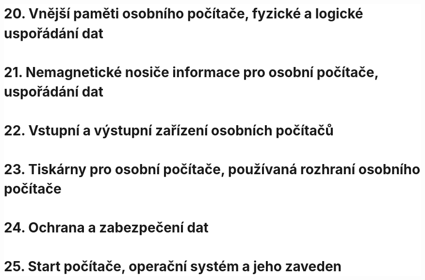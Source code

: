 # 20. Vnější paměti osobního počítače, fyzické a logické uspořádání dat

# 21. Nemagnetické nosiče informace pro osobní počítače, uspořádání dat 

# 22. Vstupní a výstupní zařízení osobních počítačů

# 23. Tiskárny pro osobní počítače, používaná rozhraní osobního počítače 

# 24. Ochrana a zabezpečení dat 

# 25. Start počítače, operační systém a jeho zaveden